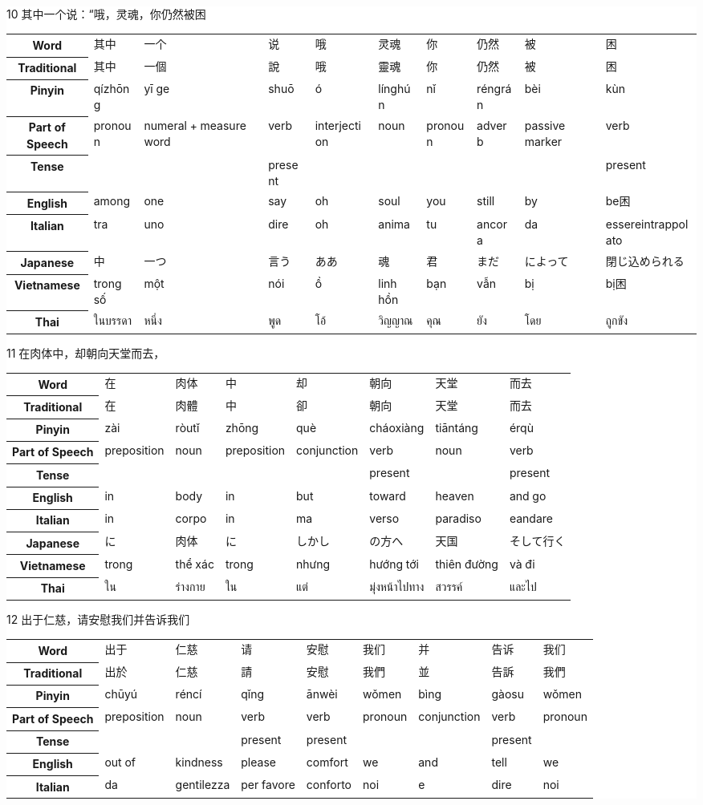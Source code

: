 10 其中一个说：“哦，灵魂，你仍然被困

<table>
<tr><th>Word</th><td>其中</td><td>一个</td><td>说</td><td>哦</td><td>灵魂</td><td>你</td><td>仍然</td><td>被</td><td>困</td></tr>
<tr><th>Traditional</th><td>其中</td><td>一個</td><td>說</td><td>哦</td><td>靈魂</td><td>你</td><td>仍然</td><td>被</td><td>困</td></tr>
<tr><th>Pinyin</th><td>qízhōng</td><td>yī ge</td><td>shuō</td><td>ó</td><td>línghún</td><td>nǐ</td><td>réngrán</td><td>bèi</td><td>kùn</td></tr>
<tr><th>Part of Speech</th><td>pronoun</td><td>numeral + measure word</td><td>verb</td><td>interjection</td><td>noun</td><td>pronoun</td><td>adverb</td><td>passive marker</td><td>verb</td></tr>
<tr><th>Tense</th><td></td><td></td><td>present</td><td></td><td></td><td></td><td></td><td></td><td>present</td></tr>
<tr><th>English</th><td>among</td><td>one</td><td>say</td><td>oh</td><td>soul</td><td>you</td><td>still</td><td>by</td><td>be困</td></tr>
<tr><th>Italian</th><td>tra</td><td>uno</td><td>dire</td><td>oh</td><td>anima</td><td>tu</td><td>ancora</td><td>da</td><td>essereintrappolato</td></tr>
<tr><th>Japanese</th><td>中</td><td>一つ</td><td>言う</td><td>ああ</td><td>魂</td><td>君</td><td>まだ</td><td>によって</td><td>閉じ込められる</td></tr>
<tr><th>Vietnamese</th><td>trong số</td><td>một</td><td>nói</td><td>ồ</td><td>linh hồn</td><td>bạn</td><td>vẫn</td><td>bị</td><td>bị困</td></tr>
<tr><th>Thai</th><td>ในบรรดา</td><td>หนึ่ง</td><td>พูด</td><td>โอ้</td><td>วิญญาณ</td><td>คุณ</td><td>ยัง</td><td>โดย</td><td>ถูกขัง</td></tr>
</table>

11 在肉体中，却朝向天堂而去，

<table>
<tr><th>Word</th><td>在</td><td>肉体</td><td>中</td><td>却</td><td>朝向</td><td>天堂</td><td>而去</td></tr>
<tr><th>Traditional</th><td>在</td><td>肉體</td><td>中</td><td>卻</td><td>朝向</td><td>天堂</td><td>而去</td></tr>
<tr><th>Pinyin</th><td>zài</td><td>ròutǐ</td><td>zhōng</td><td>què</td><td>cháoxiàng</td><td>tiāntáng</td><td>érqù</td></tr>
<tr><th>Part of Speech</th><td>preposition</td><td>noun</td><td>preposition</td><td>conjunction</td><td>verb</td><td>noun</td><td>verb</td></tr>
<tr><th>Tense</th><td></td><td></td><td></td><td></td><td>present</td><td></td><td>present</td></tr>
<tr><th>English</th><td>in</td><td>body</td><td>in</td><td>but</td><td>toward</td><td>heaven</td><td>and go</td></tr>
<tr><th>Italian</th><td>in</td><td>corpo</td><td>in</td><td>ma</td><td>verso</td><td>paradiso</td><td>eandare</td></tr>
<tr><th>Japanese</th><td>に</td><td>肉体</td><td>に</td><td>しかし</td><td>の方へ</td><td>天国</td><td>そして行く</td></tr>
<tr><th>Vietnamese</th><td>trong</td><td>thể xác</td><td>trong</td><td>nhưng</td><td>hướng tới</td><td>thiên đường</td><td>và đi</td></tr>
<tr><th>Thai</th><td>ใน</td><td>ร่างกาย</td><td>ใน</td><td>แต่</td><td>มุ่งหน้าไปทาง</td><td>สวรรค์</td><td>และไป</td></tr>
</table>

12 出于仁慈，请安慰我们并告诉我们

<table>
<tr><th>Word</th><td>出于</td><td>仁慈</td><td>请</td><td>安慰</td><td>我们</td><td>并</td><td>告诉</td><td>我们</td></tr>
<tr><th>Traditional</th><td>出於</td><td>仁慈</td><td>請</td><td>安慰</td><td>我們</td><td>並</td><td>告訴</td><td>我們</td></tr>
<tr><th>Pinyin</th><td>chūyú</td><td>réncí</td><td>qǐng</td><td>ānwèi</td><td>wǒmen</td><td>bìng</td><td>gàosu</td><td>wǒmen</td></tr>
<tr><th>Part of Speech</th><td>preposition</td><td>noun</td><td>verb</td><td>verb</td><td>pronoun</td><td>conjunction</td><td>verb</td><td>pronoun</td></tr>
<tr><th>Tense</th><td></td><td></td><td>present</td><td>present</td><td></td><td></td><td>present</td><td></td></tr>
<tr><th>English</th><td>out of</td><td>kindness</td><td>please</td><td>comfort</td><td>we</td><td>and</td><td>tell</td><td>we</td></tr>
<tr><th>Italian</th><td>da</td><td>gentilezza</td><td>per favore</td><td>conforto</td><td>noi</td><td>e</td><td>dire</td><td>noi</td></tr>